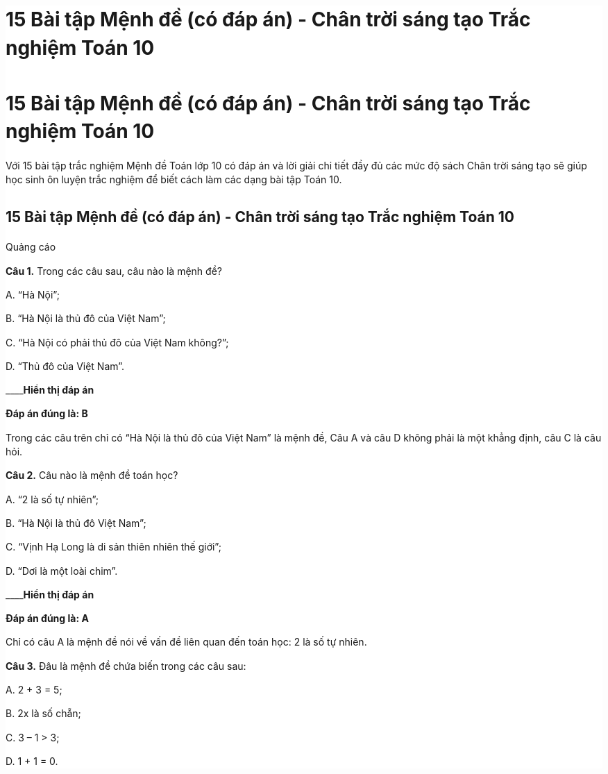 # 15 Bài tập Mệnh đề (có đáp án) - Chân trời sáng tạo Trắc nghiệm Toán 10

# 15 Bài tập Mệnh đề (có đáp án) - Chân trời sáng tạo Trắc nghiệm Toán 10

Với 15 bài tập trắc nghiệm Mệnh đề Toán lớp 10 có đáp án và lời giải chi tiết đầy đủ các mức độ sách Chân trời sáng tạo sẽ giúp học sinh ôn luyện trắc nghiệm để biết cách làm các dạng bài tập Toán 10.

## 15 Bài tập Mệnh đề (có đáp án) - Chân trời sáng tạo Trắc nghiệm Toán 10

Quảng cáo

**Câu 1.** Trong các câu sau, câu nào là mệnh đề?

A. “Hà Nội”;

B. “Hà Nội là thủ đô của Việt Nam”;

C. “Hà Nội có phải thủ đô của Việt Nam không?”;

D. “Thủ đô của Việt Nam”.

____**Hiển thị đáp án**

**Đáp án đúng là: B**

Trong các câu trên chỉ có “Hà Nội là thủ đô của Việt Nam” là mệnh đề, Câu A và câu D không phải là một khẳng định, câu C là câu hỏi.

**Câu 2.** Câu nào là mệnh đề toán học?

A. “2 là số tự nhiên”;

B. “Hà Nội là thủ đô Việt Nam”;

C. “Vịnh Hạ Long là di sản thiên nhiên thế giới”;

D. “Dơi là một loài chim”.

____**Hiển thị đáp án**

**Đáp án đúng là: A**

Chỉ có câu A là mệnh đề nói về vấn đề liên quan đến toán học: 2 là số tự nhiên.

**Câu 3.** Đâu là mệnh đề chứa biến trong các câu sau:

A. 2 + 3 = 5;

B. 2x là số chẵn;

C. 3 – 1 > 3;

D. 1 + 1 = 0.
